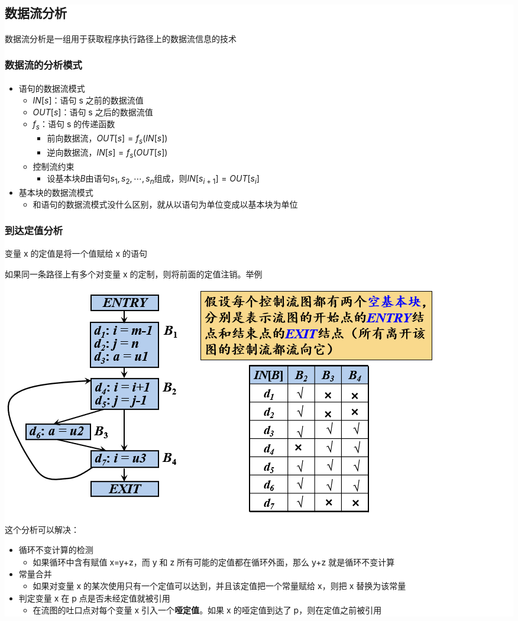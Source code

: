 ## 数据流分析

数据流分析是一组用于获取程序执行路径上的数据流信息的技术

### 数据流的分析模式

- 语句的数据流模式
  - $IN[s]$：语句 s 之前的数据流值
  - $OUT[s]$：语句 s 之后的数据流值
  - $f_s$：语句 s 的传递函数
    - 前向数据流，$OUT[s]=f_s(IN[s])$
    - 逆向数据流，$IN[s]=f_s(OUT[s])$
  - 控制流约束
    - 设基本块$B$由语句$s_1,s_2,\cdots,s_n$组成，则$IN[s_{i+1}]=OUT[s_i]$
- 基本块的数据流模式
  - 和语句的数据流模式没什么区别，就从以语句为单位变成以基本块为单位

### 到达定值分析

变量 x 的定值是将一个值赋给 x 的语句

如果同一条路径上有多个对变量 x 的定制，则将前面的定值注销。举例

![](./assets/image-20230508214606090.png)

这个分析可以解决：

- 循环不变计算的检测
  - 如果循环中含有赋值 x=y+z，而 y 和 z 所有可能的定值都在循环外面，那么 y+z 就是循环不变计算
- 常量合并
  - 如果对变量 x 的某次使用只有一个定值可以达到，并且该定值把一个常量赋给 x，则把 x 替换为该常量
- 判定变量 x 在 p 点是否未经定值就被引用
  - 在流图的吐口点对每个变量 x 引入一个**哑定值**。如果 x 的哑定值到达了 p，则在定值之前被引用

